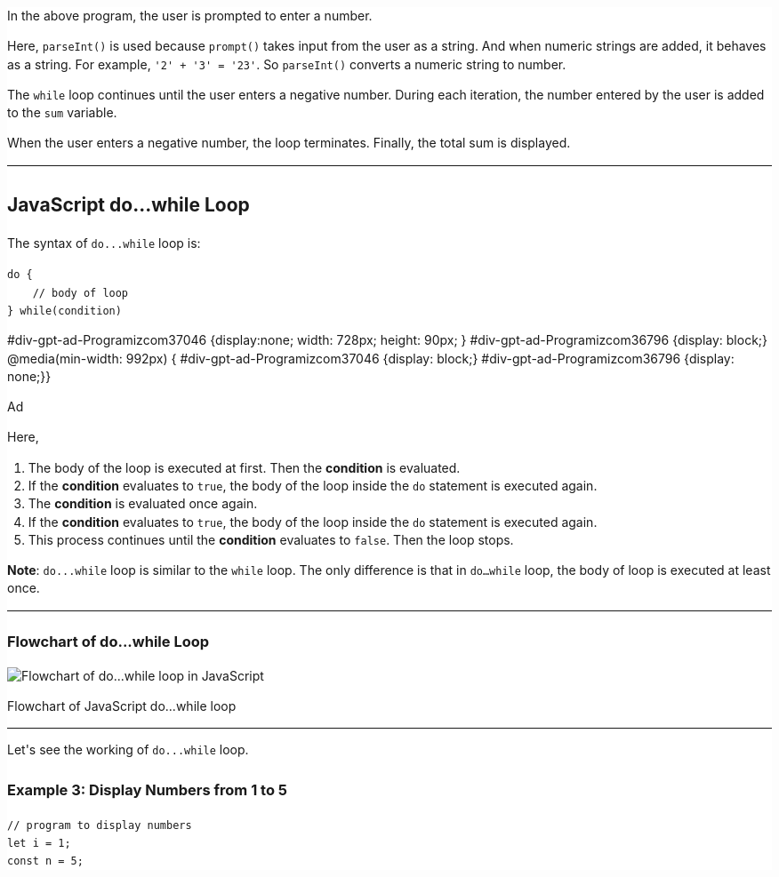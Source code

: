 In the above program, the user is prompted to enter a number.

Here, `parseInt()` is used because `prompt()` takes input from the user as a string. And when numeric strings are added, it behaves as a string. For example, `'2' + '3' = '23'`. So `parseInt()` converts a numeric string to number.

The `while` loop continues until the user enters a negative number. During each iteration, the number entered by the user is added to the `sum` variable.

When the user enters a negative number, the loop terminates. Finally, the total sum is displayed.

* * *

JavaScript do...while Loop
--------------------------

The syntax of `do...while` loop is:

    do {
        // body of loop
    } while(condition)

#div-gpt-ad-Programizcom37046 {display:none; width: 728px; height: 90px; } #div-gpt-ad-Programizcom36796 {display: block;} @media(min-width: 992px) { #div-gpt-ad-Programizcom37046 {display: block;} #div-gpt-ad-Programizcom36796 {display: none;}}

Ad

Here,

1.  The body of the loop is executed at first. Then the **condition** is evaluated.
2.  If the **condition** evaluates to `true`, the body of the loop inside the `do` statement is executed again.
3.  The **condition** is evaluated once again.
4.  If the **condition** evaluates to `true`, the body of the loop inside the `do` statement is executed again.
5.  This process continues until the **condition** evaluates to `false`. Then the loop stops.

**Note**: `do...while` loop is similar to the `while` loop. The only difference is that in `do…while` loop, the body of loop is executed at least once.

* * *

### Flowchart of do...while Loop

![Flowchart of do...while loop in JavaScript](//cdn.programiz.com/sites/tutorial2program/files/javascript-do-while-loop.png "Flowchart of do...while loop in JavaScript")

Flowchart of JavaScript do...while loop

* * *

Let's see the working of `do...while` loop.

### Example 3: Display Numbers from 1 to 5

    // program to display numbers
    let i = 1;
    const n = 5;
